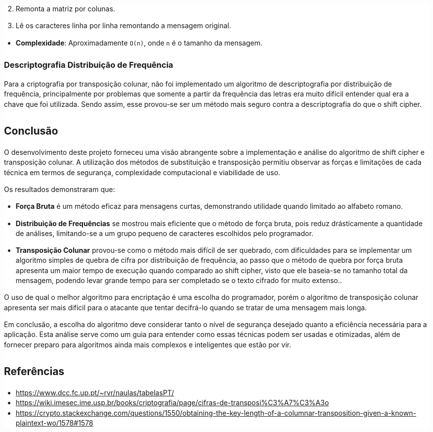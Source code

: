 2. Remonta a matriz por colunas.

3. Lê os caracteres linha por linha remontando a mensagem original.

- **Complexidade**: Aproximadamente `O(n)`, onde `n` é o tamanho da mensagem.

### Descriptografia Distribuição de Frequência

Para a criptografia por transposição colunar, não foi implementado um algoritmo de descriptografia por distribuição de frequência, principalmente por problemas que somente a partir da frequência das letras era muito difícil entender qual era a chave que foi utilizada. Sendo assim, esse provou-se ser um método mais seguro contra a descriptografia do que o shift cipher. 

## Conclusão
O desenvolvimento deste projeto forneceu uma visão abrangente sobre a implementação e análise do algoritmo de shift cipher e transposição colunar. A utilização dos métodos de substituição e transposição permitiu observar as forças e limitações de cada técnica em termos de segurança, complexidade computacional e viabilidade de uso.

Os resultados demonstraram que:
- **Força Bruta** é um método eficaz para mensagens curtas, demonstrando utilidade quando limitado ao alfabeto romano.

- **Distribuição de Frequências** se mostrou mais eficiente  que o método de força bruta, pois reduz drásticamente a quantidade de análises, limitando-se a um grupo pequeno de caracteres escolhidos pelo programador.

- **Transposição Colunar** provou-se como o método mais difícil de ser quebrado, com dificuldades para se implementar um algoritmo simples de quebra de cifra por distribuição de frequência, ao passo que o método de quebra por força bruta apresenta um maior tempo de execução quando comparado ao shift cipher, visto que ele baseia-se no tamanho total da mensagem, podendo levar grande tempo para ser completado se o texto cifrado for muito extenso..

O uso de qual o melhor algoritmo para encriptação é uma escolha do programador, porém o algoritmo de transposição colunar apresenta ser mais difícil para o atacante que tentar decifrá-lo quando se tratar de uma mensagem mais longa.

Em conclusão, a escolha do algoritmo deve considerar tanto o nível de segurança desejado quanto a eficiência necessária para a aplicação. Esta análise serve como um guia para entender como essas técnicas podem ser usadas e otimizadas, além de fornecer preparo para algoritmos ainda mais complexos e inteligentes que estão por vir.

## Referências

- https://www.dcc.fc.up.pt/~rvr/naulas/tabelasPT/
- https://wiki.imesec.ime.usp.br/books/criptografia/page/cifras-de-transposi%C3%A7%C3%A3o
- https://crypto.stackexchange.com/questions/1550/obtaining-the-key-length-of-a-columnar-transposition-given-a-known-plaintext-wo/1578#1578
